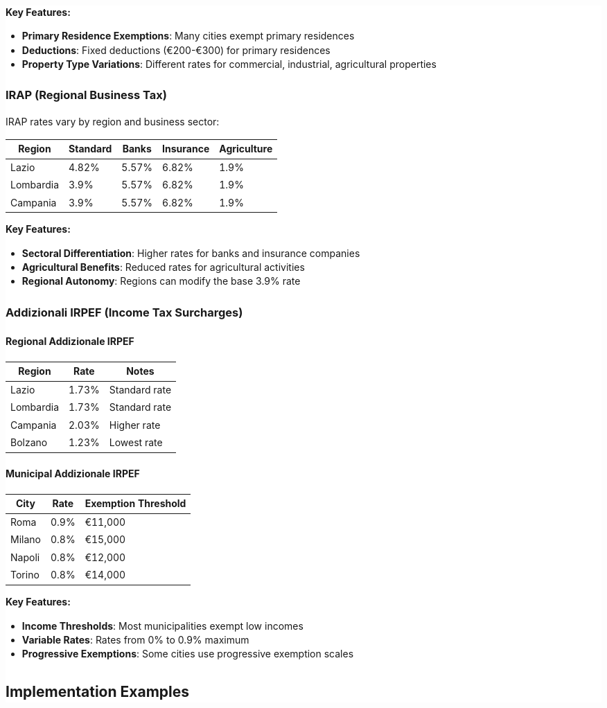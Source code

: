 **Key Features:**
- **Primary Residence Exemptions**: Many cities exempt primary residences
- **Deductions**: Fixed deductions (€200-€300) for primary residences
- **Property Type Variations**: Different rates for commercial, industrial, agricultural properties

### IRAP (Regional Business Tax)

IRAP rates vary by region and business sector:

| Region | Standard | Banks | Insurance | Agriculture |
|--------|----------|-------|-----------|-------------|
| Lazio | 4.82% | 5.57% | 6.82% | 1.9% |
| Lombardia | 3.9% | 5.57% | 6.82% | 1.9% |
| Campania | 3.9% | 5.57% | 6.82% | 1.9% |

**Key Features:**
- **Sectoral Differentiation**: Higher rates for banks and insurance companies
- **Agricultural Benefits**: Reduced rates for agricultural activities
- **Regional Autonomy**: Regions can modify the base 3.9% rate

### Addizionali IRPEF (Income Tax Surcharges)

#### Regional Addizionale IRPEF

| Region | Rate | Notes |
|--------|------|-------|
| Lazio | 1.73% | Standard rate |
| Lombardia | 1.73% | Standard rate |
| Campania | 2.03% | Higher rate |
| Bolzano | 1.23% | Lowest rate |

#### Municipal Addizionale IRPEF

| City | Rate | Exemption Threshold |
|------|------|-------------------|
| Roma | 0.9% | €11,000 |
| Milano | 0.8% | €15,000 |
| Napoli | 0.8% | €12,000 |
| Torino | 0.8% | €14,000 |

**Key Features:**
- **Income Thresholds**: Most municipalities exempt low incomes
- **Variable Rates**: Rates from 0% to 0.9% maximum
- **Progressive Exemptions**: Some cities use progressive exemption scales

## Implementation Examples
